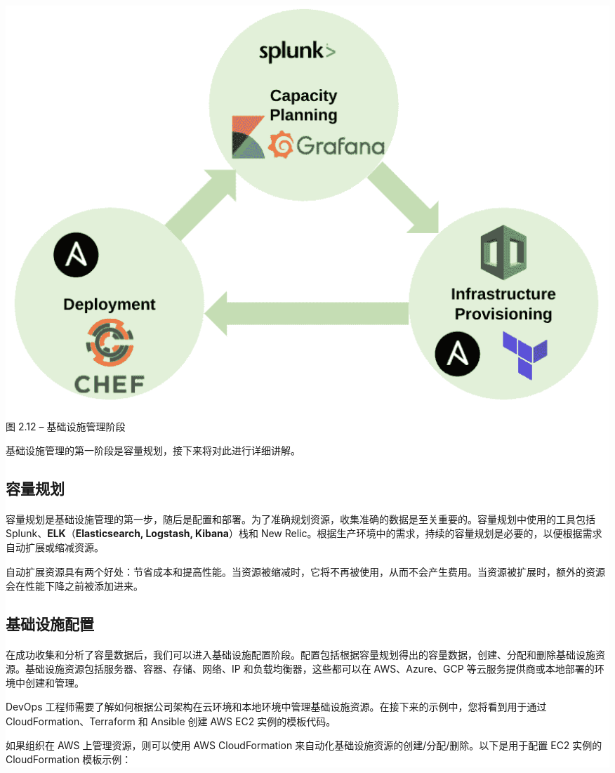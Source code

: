 ![图 2.12 – 基础设施管理阶段](img/Figure_2.12_B18117.jpg)

图 2.12 – 基础设施管理阶段

基础设施管理的第一阶段是容量规划，接下来将对此进行详细讲解。

## 容量规划

容量规划是基础设施管理的第一步，随后是配置和部署。为了准确规划资源，收集准确的数据是至关重要的。容量规划中使用的工具包括 Splunk、**ELK**（**Elasticsearch, Logstash, Kibana**）栈和 New Relic。根据生产环境中的需求，持续的容量规划是必要的，以便根据需求自动扩展或缩减资源。

自动扩展资源具有两个好处：节省成本和提高性能。当资源被缩减时，它将不再被使用，从而不会产生费用。当资源被扩展时，额外的资源会在性能下降之前被添加进来。

## 基础设施配置

在成功收集和分析了容量数据后，我们可以进入基础设施配置阶段。配置包括根据容量规划得出的容量数据，创建、分配和删除基础设施资源。基础设施资源包括服务器、容器、存储、网络、IP 和负载均衡器，这些都可以在 AWS、Azure、GCP 等云服务提供商或本地部署的环境中创建和管理。

DevOps 工程师需要了解如何根据公司架构在云环境和本地环境中管理基础设施资源。在接下来的示例中，您将看到用于通过 CloudFormation、Terraform 和 Ansible 创建 AWS EC2 实例的模板代码。

如果组织在 AWS 上管理资源，则可以使用 AWS CloudFormation 来自动化基础设施资源的创建/分配/删除。以下是用于配置 EC2 实例的 CloudFormation 模板示例：
